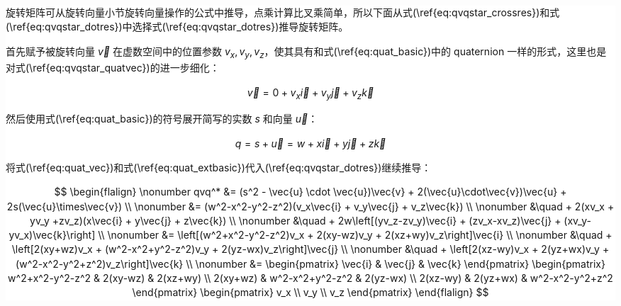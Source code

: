 旋转矩阵可从旋转向量小节旋转向量操作的公式中推导，点乘计算比叉乘简单，所以下面从式(\ref{eq:qvqstar_crossres})和式(\ref{eq:qvqstar_dotres})中选择式(\ref{eq:qvqstar_dotres})推导旋转矩阵。

首先赋予被旋转向量 $\vec{v}$ 在虚数空间中的位置参数 $v_x, v_y, v_z$，使其具有和式(\ref{eq:quat_basic})中的 quaternion 一样的形式，这里也是对式(\ref{eq:qvqstar_quatvec})的进一步细化：

$$
\begin{equation} \label{eq:quat_vec}
\vec{v} = 0 + v_x\vec{i} + v_y\vec{j} + v_z\vec{k}
\end{equation}
$$

然后使用式(\ref{eq:quat_basic})的符号展开简写的实数 $s$ 和向量 $\vec{u}$：

$$
\begin{equation} \label{eq:quat_extbasic}
q = s + \vec{u} = w + x\vec{i} + y\vec{j} + z\vec{k}
\end{equation}
$$

将式(\ref{eq:quat_vec})和式(\ref{eq:quat_extbasic})代入(\ref{eq:qvqstar_dotres})继续推导：

$$
\begin{flalign}
\nonumber
qvq^* &= (s^2 - \vec{u} \cdot \vec{u})\vec{v} + 2(\vec{u}\cdot\vec{v})\vec{u} + 2s(\vec{u}\times\vec{v}) \\
\nonumber
&= (w^2-x^2-y^2-z^2)(v_x\vec{i} + v_y\vec{j} + v_z\vec{k}) \\
\nonumber
&\quad + 2(xv_x + yv_y +zv_z)(x\vec{i} + y\vec{j} + z\vec{k}) \\
\nonumber
&\quad + 2w\left[(yv_z-zv_y)\vec{i} + (zv_x-xv_z)\vec{j} + (xv_y-yv_x)\vec{k}\right] \\
\nonumber
&= \left[(w^2+x^2-y^2-z^2)v_x + 2(xy-wz)v_y + 2(xz+wy)v_z\right]\vec{i} \\
\nonumber
&\quad + \left[2(xy+wz)v_x + (w^2-x^2+y^2-z^2)v_y + 2(yz-wx)v_z\right]\vec{j} \\
\nonumber
&\quad + \left[2(xz-wy)v_x + 2(yz+wx)v_y + (w^2-x^2-y^2+z^2)v_z\right]\vec{k} \\
\nonumber
&= \begin{pmatrix}
\vec{i} & \vec{j} & \vec{k}
\end{pmatrix} \begin{pmatrix}
w^2+x^2-y^2-z^2 & 2(xy-wz)        & 2(xz+wy) \\
2(xy+wz)        & w^2-x^2+y^2-z^2 & 2(yz-wx) \\
2(xz-wy)        & 2(yz+wx)        & w^2-x^2-y^2+z^2
\end{pmatrix} \begin{pmatrix}
v_x \\
v_y \\
v_z
\end{pmatrix}
\end{flalign}
$$
